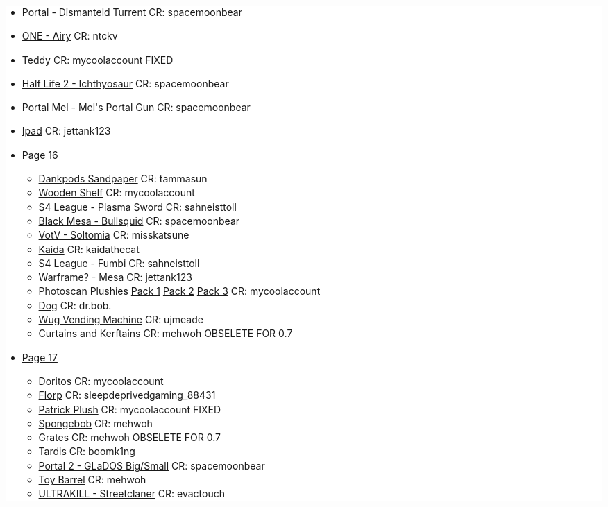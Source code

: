   - [Portal  - Dismanteld Turrent](https://github.com/madrod228/voicesoftheprinter/raw/main/The%20Archive/Page%20015/Dismantled%20Turrent%20by%20spacemoonbear.7z)	CR: spacemoonbear
  - [ONE  - Airy](https://github.com/madrod228/voicesoftheprinter/raw/main/The%20Archive/Page%20015/Airy%20(hfjone)%20by%20ntckv.7z)	CR: ntckv
  - [Teddy](https://github.com/madrod228/voicesoftheprinter/raw/main/The%20Archive/Page%20015/Teddy%20by%20mycoolaccount.7z)	CR: mycoolaccount FIXED
  - [Half Life 2  - Ichthyosaur](https://cdn.discordapp.com/attachments/1132040858343059638/1217181789194551428/Ichthyosaur_by_spacemoonbear.7z?ex=660317e0&is=65f0a2e0&hm=d11bc25ad412a3f9bcee20efd6580f296460e93d3530560be893421ea64f9870&)	CR: spacemoonbear
  - [Portal Mel  - Mel's Portal Gun](https://github.com/madrod228/voicesoftheprinter/raw/main/The%20Archive/Page%20015/Mel's%20Portal%20Gun%20by%20spacemoonbear.7z)	CR: spacemoonbear
  - [Ipad](https://github.com/madrod228/voicesoftheprinter/raw/main/The%20Archive/Page%20015/Ipad%20by%20jettank123.7z)	CR: jettank123


- [Page 16](https://github.com/madrod228/voicesoftheprinter/blob/main/The%20Pages/Page%20016.md) 
  - [Dankpods Sandpaper](https://github.com/madrod228/voicesoftheprinter/raw/main/The%20Archive/Page%20016/Dankpods%20Sandpaper%20by%20tammasun.7z)	CR: tammasun
  - [Wooden Shelf](https://github.com/madrod228/voicesoftheprinter/raw/main/The%20Archive/Page%20016/shelfwood1.7z)	CR: mycoolaccount
  - [S4 League  - Plasma Sword](https://github.com/madrod228/voicesoftheprinter/raw/main/The%20Archive/Page%20016/S4L%20Plasma%20Sword.7z)	CR: sahneisttoll
  - [Black Mesa  - Bullsquid](https://github.com/madrod228/voicesoftheprinter/raw/main/The%20Archive/Page%20016/Black%20Mesa%20Bullsquid%20by%20spacemoonbear.7z)	CR: spacemoonbear
  - [VotV  - Soltomia](https://github.com/madrod228/voicesoftheprinter/raw/main/The%20Archive/Page%20016/Soltomia_Figure.7z)	CR: misskatsune
  - [Kaida](https://github.com/madrod228/voicesoftheprinter/raw/main/The%20Archive/Page%20016/Kaida%20by%20kaidathecat.7z)	CR: kaidathecat
  - [S4 League  - Fumbi](https://github.com/madrod228/voicesoftheprinter/raw/main/The%20Archive/Page%20016/S4L_Fumbi.7z)	CR: sahneisttoll
  - [Warframe?  - Mesa](https://github.com/madrod228/voicesoftheprinter/raw/main/The%20Archive/Page%20016/Mesa%20by%20jettank123.7z)	CR: jettank123
  - Photoscan Plushies [Pack 1](https://github.com/madrod228/voicesoftheprinter/raw/main/The%20Archive/Page%20016/Photoscan%20Plushies%20(1).7z) [Pack 2](https://github.com/madrod228/voicesoftheprinter/raw/main/The%20Archive/Page%20016/Photoscan%20Plushies%20(2).7z) [Pack 3](https://github.com/madrod228/voicesoftheprinter/raw/main/The%20Archive/Page%20016/Photoscan%20Plushies%20(3).7z)	CR: mycoolaccount
  - [Dog](https://github.com/madrod228/voicesoftheprinter/raw/main/The%20Archive/Page%20016/Dog%20by%20dr.bob.7z)	CR: dr.bob.
  - [Wug Vending Machine](https://github.com/madrod228/voicesoftheprinter/raw/main/The%20Archive/Page%20016/Wug%20Vending%20Machine%20by%20ujmeade.7z)	CR: ujmeade
  - [Curtains and Kerftains](https://github.com/madrod228/voicesoftheprinter/raw/main/The%20Archive/Page%20016/Curtains%20and%20Kerftains%20by%20mehwoh%20(fitted%20for%20pre-0.7%20base).7z)	CR: mehwoh OBSELETE FOR 0.7


- [Page 17](https://github.com/madrod228/voicesoftheprinter/blob/main/The%20Pages/Page%20017.md)  
  - [Doritos](https://github.com/madrod228/voicesoftheprinter/raw/main/The%20Archive/Page%20017/doritos.7z)	CR: mycoolaccount 
  - [Florp](https://github.com/madrod228/voicesoftheprinter/raw/main/The%20Archive/Page%20017/Florp%20by%20sleepdeprivedgaming_88431.7z)	CR: sleepdeprivedgaming_88431
  - [Patrick Plush](https://github.com/madrod228/voicesoftheprinter/raw/main/The%20Archive/Page%20017/patrick.7z)	CR: mycoolaccount FIXED
  - [Spongebob](https://github.com/madrod228/voicesoftheprinter/raw/main/The%20Archive/Page%20017/Spongebob%20plush%20by%20mehwoh.7z)	CR: mehwoh
  - [Grates](https://github.com/madrod228/voicesoftheprinter/raw/main/The%20Archive/Page%20017/Grates%20by%20mehwoh%20(fitted%20for%20pre-0.7%20base).7z)	CR: mehwoh OBSELETE FOR 0.7
  - [Tardis](https://github.com/madrod228/voicesoftheprinter/raw/main/The%20Archive/Page%20017/tardis0.7.7z)	CR: boomk1ng 
  - [Portal 2  - GLaDOS Big/Small](https://github.com/madrod228/voicesoftheprinter/raw/main/The%20Archive/Page%20017/GLaDOS_BigSmall_by_spacemoonbear.7z)	CR: spacemoonbear
  - [Toy Barrel](https://github.com/madrod228/voicesoftheprinter/raw/main/The%20Archive/Page%20017/Toy%20Barrel%20by%20mehwoh.7z)	CR: mehwoh
  - [ULTRAKILL  - Streetclaner](https://github.com/madrod228/voicesoftheprinter/raw/main/The%20Archive/Page%20017/Streetcleaner%20by%20evactouch.7z)	CR: evactouch